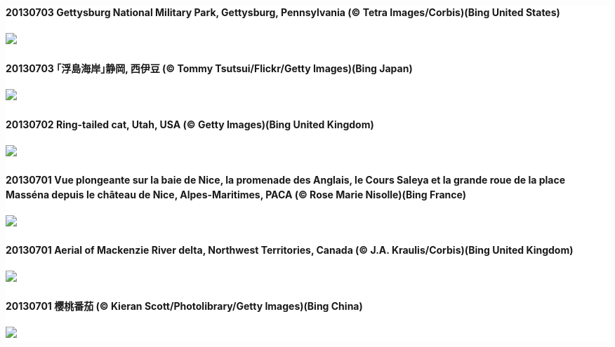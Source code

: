 #### 20130703 Gettysburg National Military Park, Gettysburg, Pennsylvania (© Tetra Images/Corbis)(Bing United States)

![](20130703_GettysburgNationalMilitaryPark_1366x768.jpg)

#### 20130703 ｢浮島海岸｣静岡, 西伊豆 (© Tommy Tsutsui/Flickr/Getty Images)(Bing Japan)

![](20130703_FutoBeach_1366x768.jpg)

#### 20130702 Ring-tailed cat, Utah, USA (© Getty Images)(Bing United Kingdom)

![](20130702_RingtailCat_1366x768.jpg)

#### 20130701 Vue plongeante sur la baie de Nice, la promenade des Anglais, le Cours Saleya et la grande roue de la place Masséna depuis le château de Nice, Alpes-Maritimes, PACA (© Rose Marie Nisolle)(Bing France)

![](20130701_NiceBay_1366x768.jpg)

#### 20130701 Aerial of Mackenzie River delta, Northwest Territories, Canada (© J.A. Kraulis/Corbis)(Bing United Kingdom)

![](20130701_MackenzieDelta_1366x768.jpg)

#### 20130701 樱桃番茄 (© Kieran Scott/Photolibrary/Getty Images)(Bing China)

![](20130701_CherryTomatoes_1366x768.jpg)

